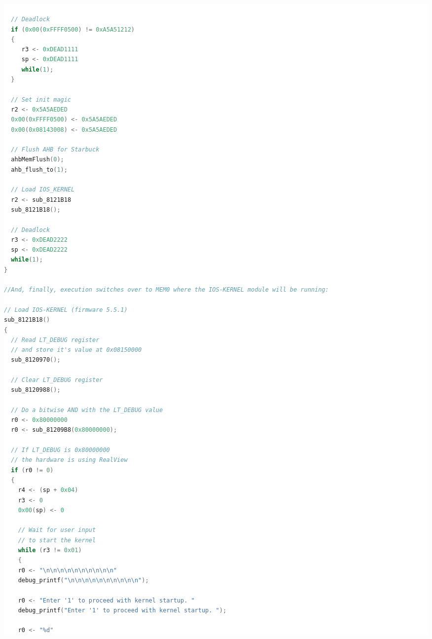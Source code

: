 ```cpp

  // Deadlock
  if (0x00(0xFFFF0500) != 0xA5A51212)
  {
     r3 <- 0xDEAD1111
     sp <- 0xDEAD1111
     while(1);
  }

  // Set init magic
  r2 <- 0x5A5AEDED
  0x00(0xFFFF0500) <- 0x5A5AEDED
  0x00(0x08143008) <- 0x5A5AEDED

  // Flush AHB for Starbuck
  ahbMemFlush(0);
  ahb_flush_to(1);

  // Load IOS_KERNEL
  r2 <- sub_8121B18
  sub_8121B18();

  // Deadlock
  r3 <- 0xDEAD2222
  sp <- 0xDEAD2222
  while(1);
}

//And, finally, execution switches over to MEM0 where the IOS-KERNEL module will be running:

// Load IOS-KERNEL (firmware 5.5.1)
sub_8121B18()
{
  // Read LT_DEBUG register
  // and store it's value at 0x08150000
  sub_8120970();

  // Clear LT_DEBUG register
  sub_8120988();

  // Do a bitwise AND with the LT_DEBUG value
  r0 <- 0x80000000
  r0 <- sub_81209B8(0x80000000);

  // If LT_DEBUG is 0x80000000
  // the hardware is using RealView
  if (r0 != 0)
  {
    r4 <- (sp + 0x04)
    r3 <- 0
    0x00(sp) <- 0

    // Wait for user input
    // to start the kernel
    while (r3 != 0x01)
    {
	r0 <- "\n\n\n\n\n\n\n\n\n\n"
	debug_printf("\n\n\n\n\n\n\n\n\n\n");

	r0 <- "Enter '1' to proceed with kernel startup. "
	debug_printf("Enter '1' to proceed with kernel startup. ");

	r0 <- "%d"
```
